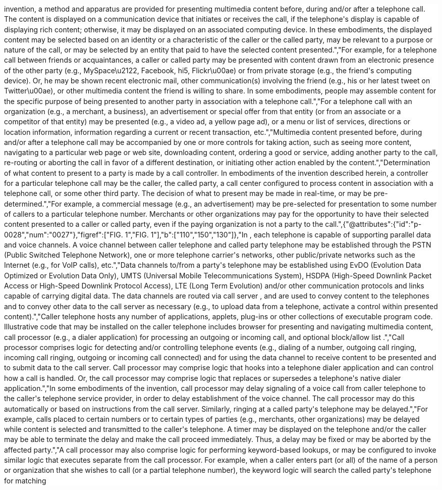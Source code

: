 invention, a method and apparatus are provided for presenting multimedia content before, during and\/or after a telephone call. The content is displayed on a communication device that initiates or receives the call, if the telephone's display is capable of displaying rich content; otherwise, it may be displayed on an associated computing device. In these embodiments, the displayed content may be selected based on an identity or a characteristic of the caller or the called party, may be relevant to a purpose or nature of the call, or may be selected by an entity that paid to have the selected content presented.","For example, for a telephone call between friends or acquaintances, a caller or called party may be presented with content drawn from an electronic presence of the other party (e.g., MySpace\u2122, Facebook, hi5, Flickr\u00ae) or from private storage (e.g., the friend's computing device). Or, he may be shown recent electronic mail, other communication(s) involving the friend (e.g., his or her latest tweet on Twitter\u00ae), or other multimedia content the friend is willing to share. In some embodiments, people may assemble content for the specific purpose of being presented to another party in association with a telephone call.","For a telephone call with an organization (e.g., a merchant, a business), an advertisement or special offer from that entity (or from an associate or a competitor of that entity) may be presented (e.g., a video ad, a yellow page ad), or a menu or list of services, directions or location information, information regarding a current or recent transaction, etc.","Multimedia content presented before, during and\/or after a telephone call may be accompanied by one or more controls for taking action, such as seeing more content, navigating to a particular web page or web site, downloading content, ordering a good or service, adding another party to the call, re-routing or aborting the call in favor of a different destination, or initiating other action enabled by the content.","Determination of what content to present to a party is made by a call controller. In embodiments of the invention described herein, a controller for a particular telephone call may be the caller, the called party, a call center configured to process content in association with a telephone call, or some other third party. The decision of what to present may be made in real-time, or may be pre-determined.","For example, a commercial message (e.g., an advertisement) may be pre-selected for presentation to some number of callers to a particular telephone number. Merchants or other organizations may pay for the opportunity to have their selected content presented to a caller or called party, even if the paying organization is not a party to the call.",{"@attributes":{"id":"p-0028","num":"0027"},"figref":["FIG. 1","FIG. 1"],"b":["110","150","130"]},"In , each telephone is capable of supporting parallel data and voice channels. A voice channel between caller telephone  and called party telephone  may be established through the PSTN (Public Switched Telephone Network), one or more telephone carrier's networks, other public\/private networks such as the Internet (e.g., for VoIP calls), etc.","Data channels to\/from a party's telephone may be established using EvDO (Evolution Data Optimized or Evolution Data Only), UMTS (Universal Mobile Telecommunications System), HSDPA (High-Speed Downlink Packet Access or High-Speed Downlink Protocol Access), LTE (Long Term Evolution) and\/or other communication protocols and links capable of carrying digital data. The data channels are routed via call server , and are used to convey content to the telephones and to convey other data to the call server as necessary (e.g., to upload data from a telephone, activate a control within presented content).","Caller telephone  hosts any number of applications, applets, plug-ins or other collections of executable program code. Illustrative code that may be installed on the caller telephone includes browser  for presenting and navigating multimedia content, call processor  (e.g., a dialer application) for processing an outgoing or incoming call, and optional block\/allow list .","Call processor  comprises logic for detecting and\/or controlling telephone events (e.g., dialing of a number, outgoing call ringing, incoming call ringing, outgoing or incoming call connected) and for using the data channel to receive content to be presented and to submit data to the call server. Call processor  may comprise logic that hooks into a telephone dialer application and can control how a call is handled. Or, the call processor may comprise logic that replaces or supersedes a telephone's native dialer application.","In some embodiments of the invention, call processor  may delay signaling of a voice call from caller telephone  to the caller's telephone service provider, in order to delay establishment of the voice channel. The call processor may do this automatically or based on instructions from the call server. Similarly, ringing at a called party's telephone may be delayed.","For example, calls placed to certain numbers or to certain types of parties (e.g., merchants, other organizations) may be delayed while content is selected and transmitted to the caller's telephone. A timer may be displayed on the telephone and\/or the caller may be able to terminate the delay and make the call proceed immediately. Thus, a delay may be fixed or may be aborted by the affected party.","A call processor may also comprise logic for performing keyword-based lookups, or may be configured to invoke similar logic that executes separate from the call processor. For example, when a caller enters part (or all) of the name of a person or organization that she wishes to call (or a partial telephone number), the keyword logic will search the called party's telephone for matching